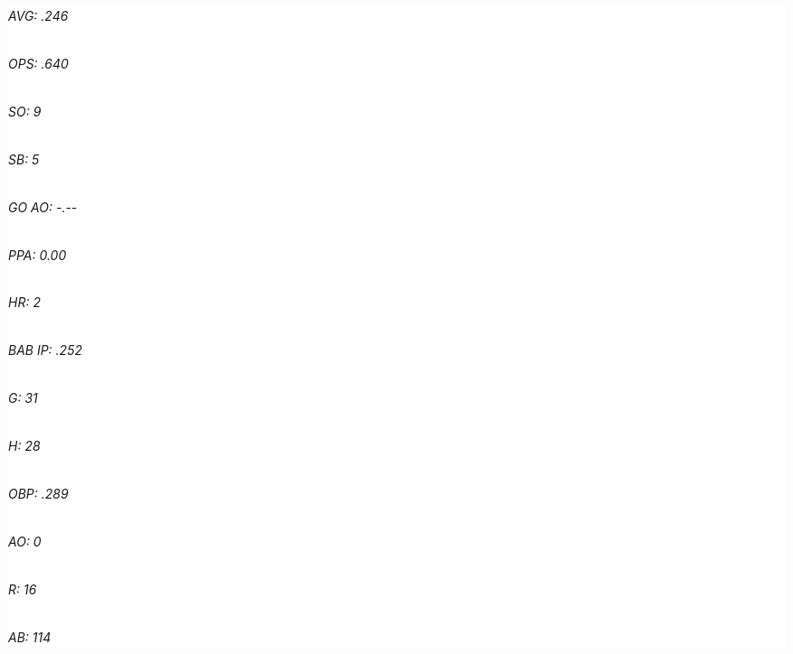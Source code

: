###### AVG: .246
###### OPS: .640
###### SO: 9
###### SB: 5
###### GO AO: -.--
###### PPA: 0.00
###### HR: 2
###### BAB IP: .252
###### G: 31
###### H: 28
###### OBP: .289
###### AO: 0
###### R: 16
###### AB: 114